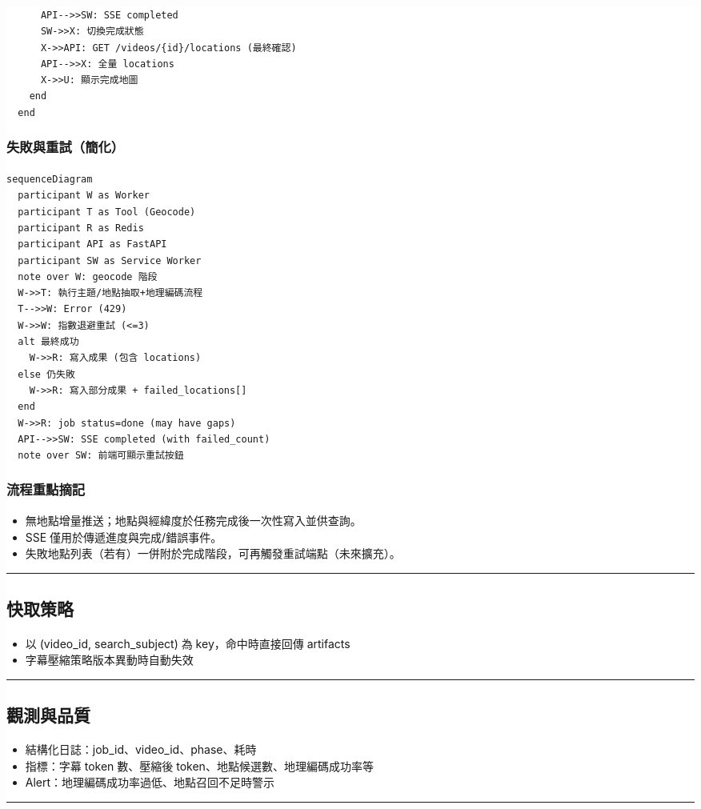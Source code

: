 ```mermaid
      API-->>SW: SSE completed
      SW->>X: 切換完成狀態
      X->>API: GET /videos/{id}/locations (最終確認)
      API-->>X: 全量 locations
      X->>U: 顯示完成地圖
    end
  end
```

### 失敗與重試（簡化）

```mermaid
sequenceDiagram
  participant W as Worker
  participant T as Tool (Geocode)
  participant R as Redis
  participant API as FastAPI
  participant SW as Service Worker
  note over W: geocode 階段
  W->>T: 執行主題/地點抽取+地理編碼流程
  T-->>W: Error (429)
  W->>W: 指數退避重試 (<=3)
  alt 最終成功
    W->>R: 寫入成果 (包含 locations)
  else 仍失敗
    W->>R: 寫入部分成果 + failed_locations[]
  end
  W->>R: job status=done (may have gaps)
  API-->>SW: SSE completed (with failed_count)
  note over SW: 前端可顯示重試按鈕
```

### 流程重點摘記

- 無地點增量推送；地點與經緯度於任務完成後一次性寫入並供查詢。
- SSE 僅用於傳遞進度與完成/錯誤事件。
- 失敗地點列表（若有）一併附於完成階段，可再觸發重試端點（未來擴充）。

---

## 快取策略

- 以 (video_id, search_subject) 為 key，命中時直接回傳 artifacts
- 字幕壓縮策略版本異動時自動失效

---

## 觀測與品質

- 結構化日誌：job_id、video_id、phase、耗時
- 指標：字幕 token 數、壓縮後 token、地點候選數、地理編碼成功率等
- Alert：地理編碼成功率過低、地點召回不足時警示

---